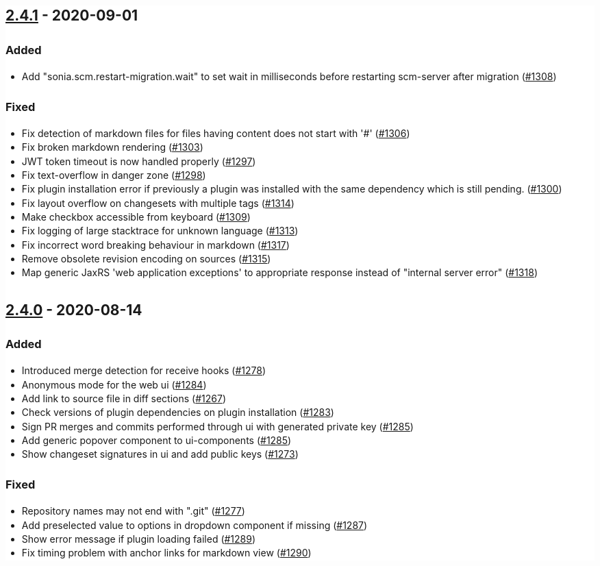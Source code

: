 ## [2.4.1] - 2020-09-01
### Added
- Add "sonia.scm.restart-migration.wait" to set wait in milliseconds before restarting scm-server after migration ([#1308](https://github.com/scm-manager/scm-manager/pull/1308))

### Fixed
- Fix detection of markdown files for files having content does not start with '#' ([#1306](https://github.com/scm-manager/scm-manager/pull/1306))
- Fix broken markdown rendering ([#1303](https://github.com/scm-manager/scm-manager/pull/1303))
- JWT token timeout is now handled properly ([#1297](https://github.com/scm-manager/scm-manager/pull/1297))
- Fix text-overflow in danger zone ([#1298](https://github.com/scm-manager/scm-manager/pull/1298))
- Fix plugin installation error if previously a plugin was installed with the same dependency which is still pending. ([#1300](https://github.com/scm-manager/scm-manager/pull/1300))
- Fix layout overflow on changesets with multiple tags ([#1314](https://github.com/scm-manager/scm-manager/pull/1314))
- Make checkbox accessible from keyboard ([#1309](https://github.com/scm-manager/scm-manager/pull/1309))
- Fix logging of large stacktrace for unknown language ([#1313](https://github.com/scm-manager/scm-manager/pull/1313))
- Fix incorrect word breaking behaviour in markdown ([#1317](https://github.com/scm-manager/scm-manager/pull/1317))
- Remove obsolete revision encoding on sources ([#1315](https://github.com/scm-manager/scm-manager/pull/1315))
- Map generic JaxRS 'web application exceptions' to appropriate response instead of "internal server error" ([#1318](https://github.com/scm-manager/scm-manager/pull/1312))

## [2.4.0] - 2020-08-14
### Added
- Introduced merge detection for receive hooks ([#1278](https://github.com/scm-manager/scm-manager/pull/1278))
- Anonymous mode for the web ui ([#1284](https://github.com/scm-manager/scm-manager/pull/1284))
- Add link to source file in diff sections ([#1267](https://github.com/scm-manager/scm-manager/pull/1267))
- Check versions of plugin dependencies on plugin installation ([#1283](https://github.com/scm-manager/scm-manager/pull/1283))
- Sign PR merges and commits performed through ui with generated private key ([#1285](https://github.com/scm-manager/scm-manager/pull/1285))
- Add generic popover component to ui-components ([#1285](https://github.com/scm-manager/scm-manager/pull/1285))
- Show changeset signatures in ui and add public keys ([#1273](https://github.com/scm-manager/scm-manager/pull/1273))

### Fixed
- Repository names may not end with ".git" ([#1277](https://github.com/scm-manager/scm-manager/pull/1277))
- Add preselected value to options in dropdown component if missing ([#1287](https://github.com/scm-manager/scm-manager/pull/1287))
- Show error message if plugin loading failed ([#1289](https://github.com/scm-manager/scm-manager/pull/1289))
- Fix timing problem with anchor links for markdown view ([#1290](https://github.com/scm-manager/scm-manager/pull/1290))


[2.0.0-rc1]: https://scm-manager.org/download/2.0.0-rc1
[2.0.0-rc2]: https://scm-manager.org/download/2.0.0-rc2
[2.0.0-rc3]: https://scm-manager.org/download/2.0.0-rc3
[2.0.0-rc4]: https://scm-manager.org/download/2.0.0-rc4
[2.0.0-rc5]: https://scm-manager.org/download/2.0.0-rc5
[2.0.0-rc6]: https://scm-manager.org/download/2.0.0-rc6
[2.0.0-rc7]: https://scm-manager.org/download/2.0.0-rc7
[2.0.0-rc8]: https://scm-manager.org/download/2.0.0-rc8
[2.0.0]: https://scm-manager.org/download/2.0.0
[2.1.0]: https://scm-manager.org/download/2.1.0
[2.1.1]: https://scm-manager.org/download/2.1.1
[2.2.0]: https://scm-manager.org/download/2.2.0
[2.3.0]: https://scm-manager.org/download/2.3.0
[2.3.1]: https://scm-manager.org/download/2.3.1
[2.4.0]: https://scm-manager.org/download/2.4.0
[2.4.1]: https://scm-manager.org/download/2.4.1
[2.5.0]: https://scm-manager.org/download/2.5.0
[2.6.0]: https://scm-manager.org/download/2.6.0
[2.6.1]: https://scm-manager.org/download/2.6.1
[2.6.2]: https://scm-manager.org/download/2.6.2
[2.6.3]: https://scm-manager.org/download/2.6.3
[2.7.0]: https://scm-manager.org/download/2.7.0
[2.7.1]: https://scm-manager.org/download/2.7.1
[2.8.0]: https://scm-manager.org/download/2.8.0
[2.9.0]: https://scm-manager.org/download/2.9.0
[2.9.1]: https://scm-manager.org/download/2.9.1
[2.10.0]: https://scm-manager.org/download/2.10.0
[2.10.1]: https://scm-manager.org/download/2.10.1
[2.11.0]: https://scm-manager.org/download/2.11.0
[2.11.1]: https://scm-manager.org/download/2.11.1
[2.12.0]: https://scm-manager.org/download/2.12.0
[2.13.0]: https://scm-manager.org/download/2.13.0
[2.14.0]: https://scm-manager.org/download/2.14.0
[2.14.1]: https://scm-manager.org/download/2.14.1
[2.15.0]: https://scm-manager.org/download/2.15.0
[2.15.1]: https://scm-manager.org/download/2.15.1
[2.16.0]: https://scm-manager.org/download/2.16.0
[2.17.0]: https://scm-manager.org/download/2.17.0
[2.17.1]: https://scm-manager.org/download/2.17.1
[2.18.0]: https://scm-manager.org/download/2.18.0
[2.19.0]: https://scm-manager.org/download/2.19.0
[2.19.1]: https://scm-manager.org/download/2.19.1
[2.20.0]: https://scm-manager.org/download/2.20.0
[2.21.0]: https://scm-manager.org/download/2.21.0
[2.22.0]: https://scm-manager.org/download/2.22.0
[2.23.0]: https://scm-manager.org/download/2.23.0
[2.24.0]: https://scm-manager.org/download/2.24.0
[2.25.0]: https://scm-manager.org/download/2.25.0
[2.26.0]: https://scm-manager.org/download/2.26.0
[2.26.1]: https://scm-manager.org/download/2.26.1
[2.27.0]: https://scm-manager.org/download/2.27.0
[2.27.1]: https://scm-manager.org/download/2.27.1
[2.27.2]: https://scm-manager.org/download/2.27.2
[2.27.3]: https://scm-manager.org/download/2.27.3
[2.27.4]: https://scm-manager.org/download/2.27.4
[2.28.0]: https://scm-manager.org/download/2.28.0
[2.29.0]: https://scm-manager.org/download/2.29.0
[2.29.1]: https://scm-manager.org/download/2.29.1
[2.30.0]: https://scm-manager.org/download/2.30.0
[2.30.1]: https://scm-manager.org/download/2.30.1
[2.31.0]: https://scm-manager.org/download/2.31.0
[2.31.1]: https://scm-manager.org/download/2.31.1
[2.32.0]: https://scm-manager.org/download/2.32.0
[2.32.1]: https://scm-manager.org/download/2.32.1
[2.32.2]: https://scm-manager.org/download/2.32.2
[2.33.0]: https://scm-manager.org/download/2.33.0
[2.34.0]: https://scm-manager.org/download/2.34.0
[2.35.0]: https://scm-manager.org/download/2.35.0
[2.36.0]: https://scm-manager.org/download/2.36.0
[2.36.1]: https://scm-manager.org/download/2.36.1
[2.37.0]: https://scm-manager.org/download/2.37.0
[2.37.1]: https://scm-manager.org/download/2.37.1
[2.37.2]: https://scm-manager.org/download/2.37.2
[2.38.0]: https://scm-manager.org/download/2.38.0
[2.38.1]: https://scm-manager.org/download/2.38.1
[2.39.0]: https://scm-manager.org/download/2.39.0
[2.39.1]: https://scm-manager.org/download/2.39.1
[2.40.0]: https://scm-manager.org/download/2.40.0
[2.40.1]: https://scm-manager.org/download/2.40.1
[2.41.0]: https://scm-manager.org/download/2.41.0
[2.41.1]: https://scm-manager.org/download/2.41.1
[2.42.0]: https://scm-manager.org/download/2.42.0
[2.42.1]: https://scm-manager.org/download/2.42.1
[2.42.2]: https://scm-manager.org/download/2.42.2
[2.42.3]: https://scm-manager.org/download/2.42.3
[2.43.0]: https://scm-manager.org/download/2.43.0
[2.43.1]: https://scm-manager.org/download/2.43.1
[2.44.0]: https://scm-manager.org/download/2.44.0
[2.44.1]: https://scm-manager.org/download/2.44.1
[2.44.2]: https://scm-manager.org/download/2.44.2
[2.45.0]: https://scm-manager.org/download/2.45.0
[2.45.1]: https://scm-manager.org/download/2.45.1
[2.46.0]: https://scm-manager.org/download/2.46.0